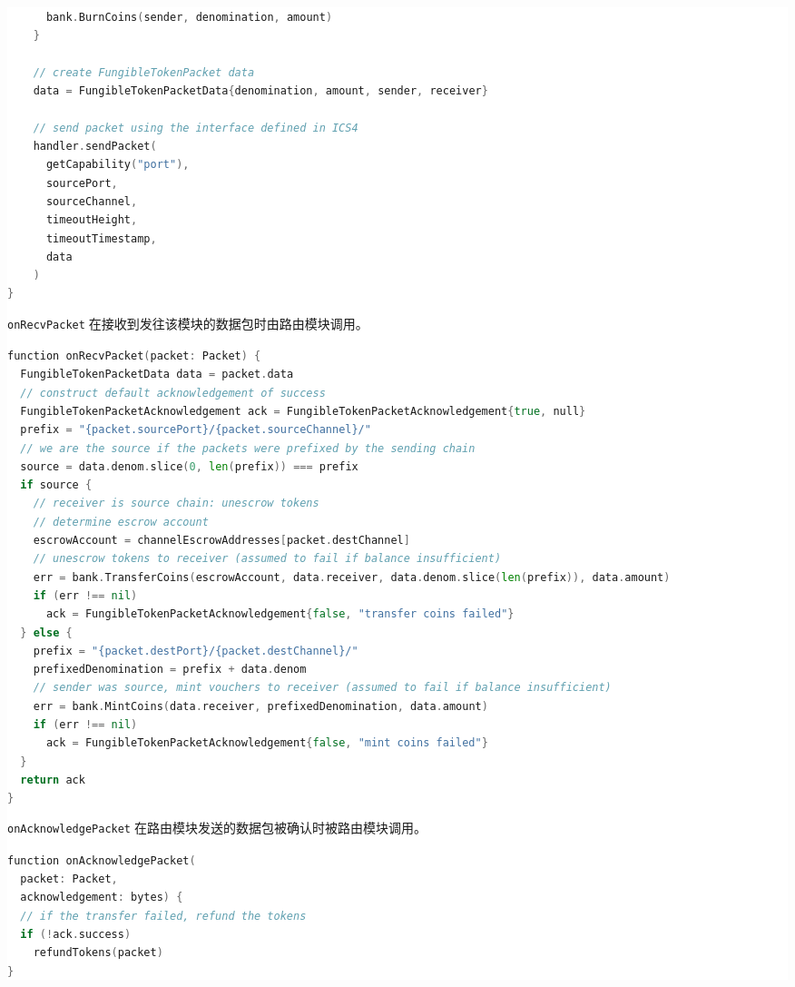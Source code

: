 ```go
      bank.BurnCoins(sender, denomination, amount)
    }

    // create FungibleTokenPacket data
    data = FungibleTokenPacketData{denomination, amount, sender, receiver}

    // send packet using the interface defined in ICS4
    handler.sendPacket(
      getCapability("port"),
      sourcePort,
      sourceChannel,
      timeoutHeight,
      timeoutTimestamp,
      data
    )
}
```

`onRecvPacket` 在接收到发往该模块的数据包时由路由模块调用。

```go
function onRecvPacket(packet: Packet) {
  FungibleTokenPacketData data = packet.data
  // construct default acknowledgement of success
  FungibleTokenPacketAcknowledgement ack = FungibleTokenPacketAcknowledgement{true, null}
  prefix = "{packet.sourcePort}/{packet.sourceChannel}/"
  // we are the source if the packets were prefixed by the sending chain
  source = data.denom.slice(0, len(prefix)) === prefix
  if source {
    // receiver is source chain: unescrow tokens
    // determine escrow account
    escrowAccount = channelEscrowAddresses[packet.destChannel]
    // unescrow tokens to receiver (assumed to fail if balance insufficient)
    err = bank.TransferCoins(escrowAccount, data.receiver, data.denom.slice(len(prefix)), data.amount)
    if (err !== nil)
      ack = FungibleTokenPacketAcknowledgement{false, "transfer coins failed"}
  } else {
    prefix = "{packet.destPort}/{packet.destChannel}/"
    prefixedDenomination = prefix + data.denom
    // sender was source, mint vouchers to receiver (assumed to fail if balance insufficient)
    err = bank.MintCoins(data.receiver, prefixedDenomination, data.amount)
    if (err !== nil)
      ack = FungibleTokenPacketAcknowledgement{false, "mint coins failed"}
  }
  return ack
}
```

`onAcknowledgePacket` 在路由模块发送的数据包被确认时被路由模块调用。

```go
function onAcknowledgePacket(
  packet: Packet,
  acknowledgement: bytes) {
  // if the transfer failed, refund the tokens
  if (!ack.success)
    refundTokens(packet)
}
```
